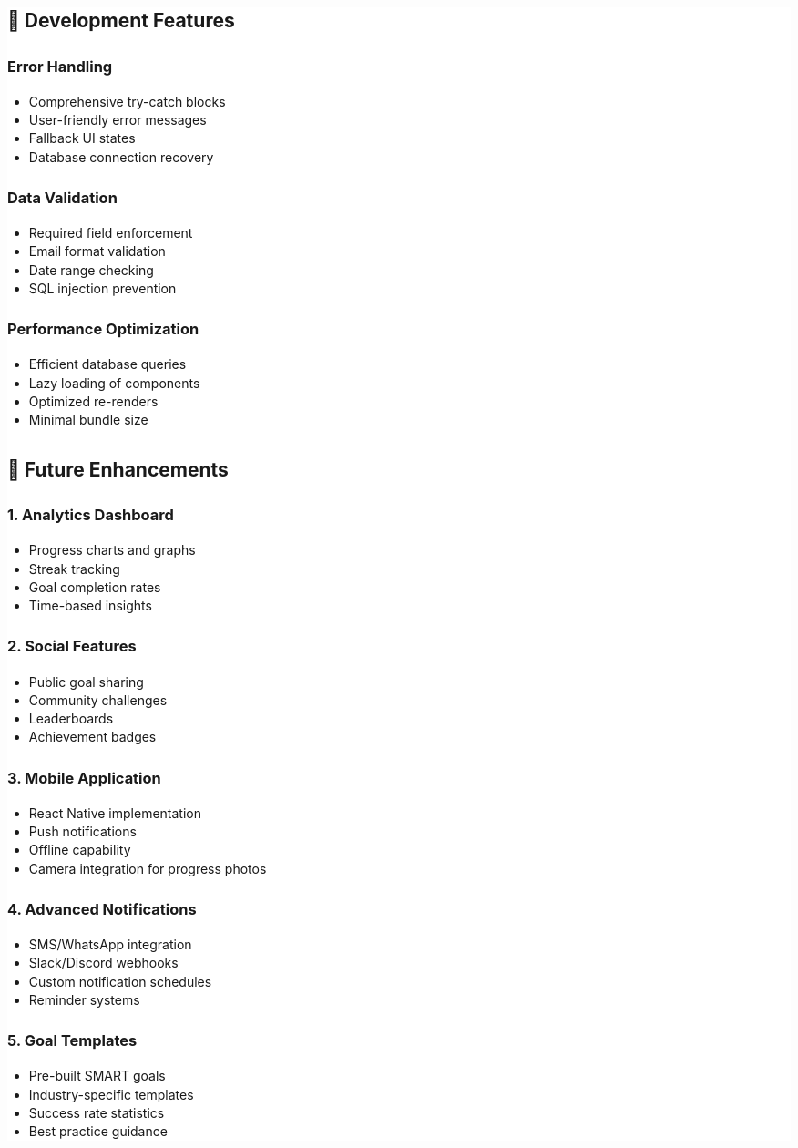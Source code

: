 ## 🔧 Development Features

### Error Handling
- Comprehensive try-catch blocks
- User-friendly error messages
- Fallback UI states
- Database connection recovery

### Data Validation
- Required field enforcement
- Email format validation
- Date range checking
- SQL injection prevention

### Performance Optimization
- Efficient database queries
- Lazy loading of components
- Optimized re-renders
- Minimal bundle size

## 🚧 Future Enhancements

### 1. **Analytics Dashboard**
- Progress charts and graphs
- Streak tracking
- Goal completion rates
- Time-based insights

### 2. **Social Features**
- Public goal sharing
- Community challenges
- Leaderboards
- Achievement badges

### 3. **Mobile Application**
- React Native implementation
- Push notifications
- Offline capability
- Camera integration for progress photos

### 4. **Advanced Notifications**
- SMS/WhatsApp integration
- Slack/Discord webhooks
- Custom notification schedules
- Reminder systems

### 5. **Goal Templates**
- Pre-built SMART goals
- Industry-specific templates
- Success rate statistics
- Best practice guidance
